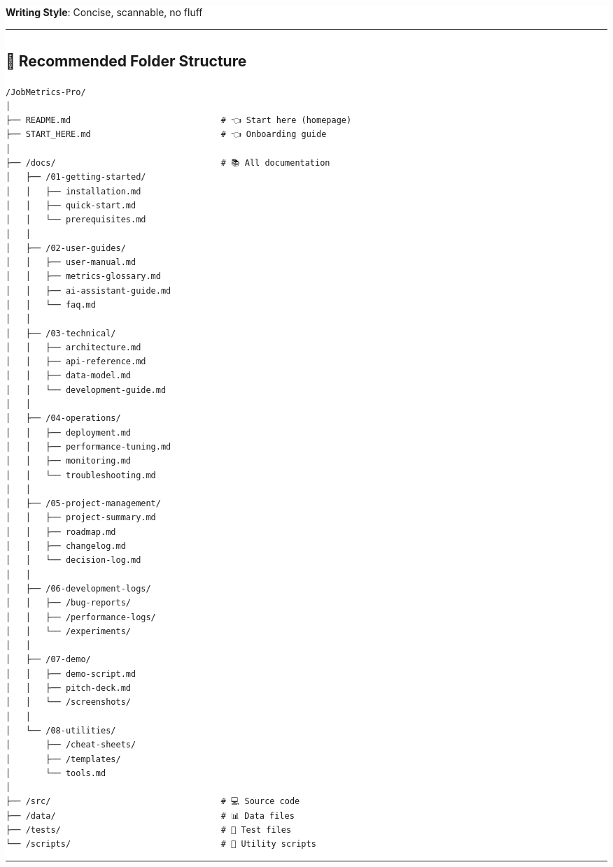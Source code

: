**Writing Style**: Concise, scannable, no fluff

---

## 📁 Recommended Folder Structure

```
/JobMetrics-Pro/
│
├── README.md                              # 👈 Start here (homepage)
├── START_HERE.md                          # 👈 Onboarding guide
│
├── /docs/                                 # 📚 All documentation
│   ├── /01-getting-started/
│   │   ├── installation.md
│   │   ├── quick-start.md
│   │   └── prerequisites.md
│   │
│   ├── /02-user-guides/
│   │   ├── user-manual.md
│   │   ├── metrics-glossary.md
│   │   ├── ai-assistant-guide.md
│   │   └── faq.md
│   │
│   ├── /03-technical/
│   │   ├── architecture.md
│   │   ├── api-reference.md
│   │   ├── data-model.md
│   │   └── development-guide.md
│   │
│   ├── /04-operations/
│   │   ├── deployment.md
│   │   ├── performance-tuning.md
│   │   ├── monitoring.md
│   │   └── troubleshooting.md
│   │
│   ├── /05-project-management/
│   │   ├── project-summary.md
│   │   ├── roadmap.md
│   │   ├── changelog.md
│   │   └── decision-log.md
│   │
│   ├── /06-development-logs/
│   │   ├── /bug-reports/
│   │   ├── /performance-logs/
│   │   └── /experiments/
│   │
│   ├── /07-demo/
│   │   ├── demo-script.md
│   │   ├── pitch-deck.md
│   │   └── /screenshots/
│   │
│   └── /08-utilities/
│       ├── /cheat-sheets/
│       ├── /templates/
│       └── tools.md
│
├── /src/                                  # 💻 Source code
├── /data/                                 # 📊 Data files
├── /tests/                                # 🧪 Test files
└── /scripts/                              # 🔧 Utility scripts
```

---